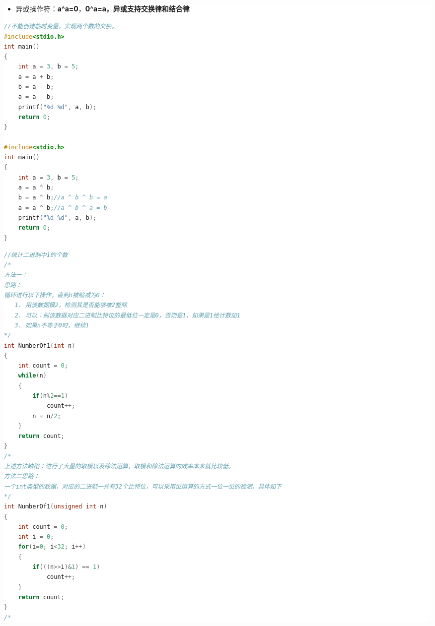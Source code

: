 - 异或操作符：**a^a=0**，**0^a=a，异或支持交换律和结合律**

```c
//不能创建临时变量，实现两个数的交换。
#include<stdio.h>
int main()
{
	int a = 3, b = 5;
	a = a + b;
	b = a - b;
	a = a - b;
	printf("%d %d", a, b);
	return 0;
}

#include<stdio.h>
int main()
{
	int a = 3, b = 5;
	a = a ^ b;
	b = a ^ b;//a ^ b ^ b = a
	a = a ^ b;//a ^ b ^ a = b
	printf("%d %d", a, b);
	return 0;
}
```

```c
//统计二进制中1的个数
/*
方法一：
思路：
循环进行以下操作，直到n被缩减为0：
   1. 用该数据模2，检测其是否能够被2整除
   2. 可以：则该数据对应二进制比特位的最低位一定是0，否则是1，如果是1给计数加1
   3. 如果n不等于0时，继续1
*/
int NumberOf1(int n)
{
	int count = 0;
	while(n)
	{
		if(n%2==1)
			count++;
		n = n/2;
	}
	return count;
}
/*
上述方法缺陷：进行了大量的取模以及除法运算，取模和除法运算的效率本来就比较低。
方法二思路：
一个int类型的数据，对应的二进制一共有32个比特位，可以采用位运算的方式一位一位的检测，具体如下
*/
int NumberOf1(unsigned int n)
{
	int count = 0;
	int i = 0;
	for(i=0; i<32; i++)
	{
		if(((n>>i)&1) == 1)
			count++;
	}
	return count;
}
/*
```